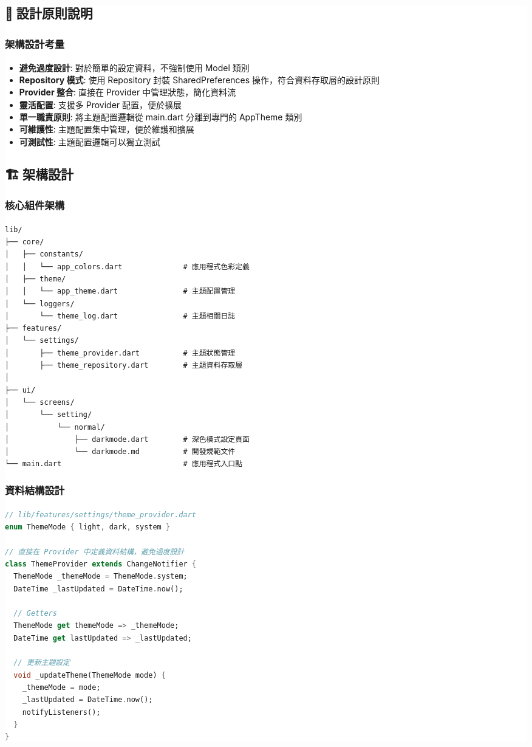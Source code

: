   

## 📝 設計原則說明

### 架構設計考量
- **避免過度設計**: 對於簡單的設定資料，不強制使用 Model 類別
- **Repository 模式**: 使用 Repository 封裝 SharedPreferences 操作，符合資料存取層的設計原則
- **Provider 整合**: 直接在 Provider 中管理狀態，簡化資料流
- **靈活配置**: 支援多 Provider 配置，便於擴展
- **單一職責原則**: 將主題配置邏輯從 main.dart 分離到專門的 AppTheme 類別
- **可維護性**: 主題配置集中管理，便於維護和擴展
- **可測試性**: 主題配置邏輯可以獨立測試
## 🏗️ 架構設計

### 核心組件架構
```
lib/
├── core/
│   ├── constants/
│   │   └── app_colors.dart              # 應用程式色彩定義
│   ├── theme/
│   │   └── app_theme.dart               # 主題配置管理
│   └── loggers/
│       └── theme_log.dart               # 主題相關日誌
├── features/
│   └── settings/
│       ├── theme_provider.dart          # 主題狀態管理
│       ├── theme_repository.dart        # 主題資料存取層
│       
├── ui/
│   └── screens/
│       └── setting/
│           └── normal/
│               ├── darkmode.dart        # 深色模式設定頁面
│               └── darkmode.md          # 開發規範文件
└── main.dart                            # 應用程式入口點
```

### 資料結構設計
```dart
// lib/features/settings/theme_provider.dart
enum ThemeMode { light, dark, system }

// 直接在 Provider 中定義資料結構，避免過度設計
class ThemeProvider extends ChangeNotifier {
  ThemeMode _themeMode = ThemeMode.system;
  DateTime _lastUpdated = DateTime.now();
  
  // Getters
  ThemeMode get themeMode => _themeMode;
  DateTime get lastUpdated => _lastUpdated;
  
  // 更新主題設定
  void _updateTheme(ThemeMode mode) {
    _themeMode = mode;
    _lastUpdated = DateTime.now();
    notifyListeners();
  }
}
```
